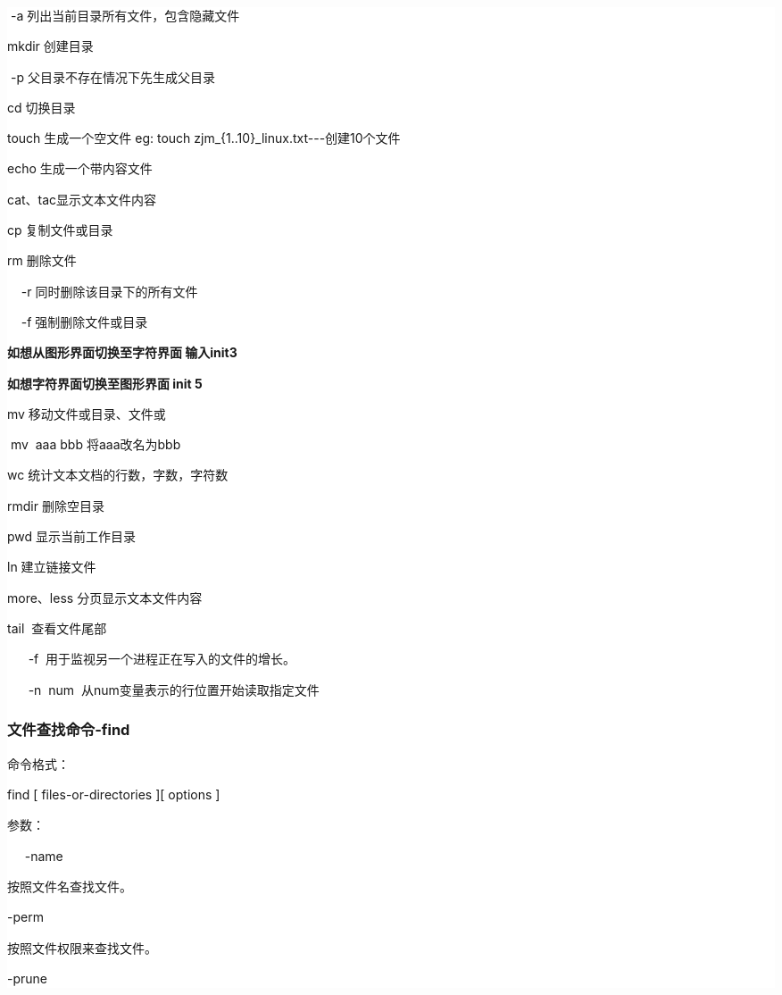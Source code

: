  -a 列出当前目录所有文件，包含隐藏文件

mkdir 创建目录 　

 -p 父目录不存在情况下先生成父目录

cd 切换目录

touch 生成一个空文件 eg: touch zjm_{1..10}_linux.txt---创建10个文件

echo 生成一个带内容文件

cat、tac显示文本文件内容

cp 复制文件或目录

rm 删除文件

    -r 同时删除该目录下的所有文件

    -f 强制删除文件或目录


**如想从图形界面切换至字符界面 输入init3**

**如想字符界面切换至图形界面 init 5**

mv 移动文件或目录、文件或

 mv  aaa bbb 将aaa改名为bbb

wc 统计文本文档的行数，字数，字符数

rmdir 删除空目录

pwd 显示当前工作目录

ln 建立链接文件

more、less 分页显示文本文件内容

tail  查看文件尾部

      -f  用于监视另一个进程正在写入的文件的增长。

      -n  num  从num变量表示的行位置开始读取指定文件



### 文件查找命令-find

命令格式：

find [ files-or-directories ][ options ]

参数：

     -name

按照文件名查找文件。

-perm

按照文件权限来查找文件。

-prune
